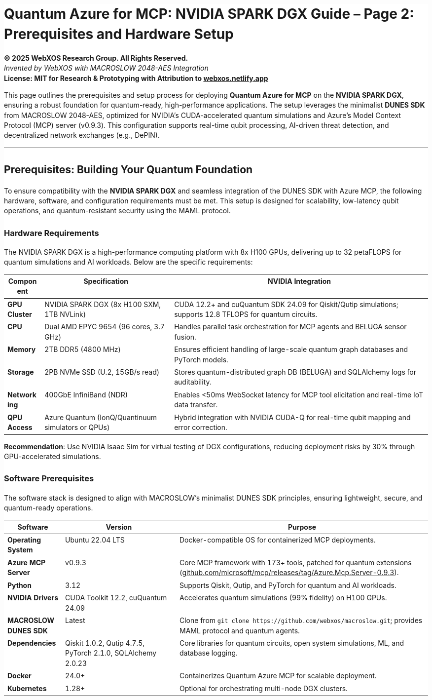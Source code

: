 # Quantum Azure for MCP: NVIDIA SPARK DGX Guide – Page 2: Prerequisites and Hardware Setup

**© 2025 WebXOS Research Group. All Rights Reserved.**  
*Invented by WebXOS with MACROSLOW 2048-AES Integration*  
**License: MIT for Research & Prototyping with Attribution to [webxos.netlify.app](https://webxos.netlify.app)**  

This page outlines the prerequisites and setup process for deploying **Quantum Azure for MCP** on the **NVIDIA SPARK DGX**, ensuring a robust foundation for quantum-ready, high-performance applications. The setup leverages the minimalist **DUNES SDK** from MACROSLOW 2048-AES, optimized for NVIDIA’s CUDA-accelerated quantum simulations and Azure’s Model Context Protocol (MCP) server (v0.9.3). This configuration supports real-time qubit processing, AI-driven threat detection, and decentralized network exchanges (e.g., DePIN).

---

## Prerequisites: Building Your Quantum Foundation

To ensure compatibility with the **NVIDIA SPARK DGX** and seamless integration of the DUNES SDK with Azure MCP, the following hardware, software, and configuration requirements must be met. This setup is designed for scalability, low-latency qubit operations, and quantum-resistant security using the MAML protocol.

### Hardware Requirements
The NVIDIA SPARK DGX is a high-performance computing platform with 8x H100 GPUs, delivering up to 32 petaFLOPS for quantum simulations and AI workloads. Below are the specific requirements:

| Component | Specification | NVIDIA Integration |
|-----------|---------------|--------------------|
| **GPU Cluster** | NVIDIA SPARK DGX (8x H100 SXM, 1TB NVLink) | CUDA 12.2+ and cuQuantum SDK 24.09 for Qiskit/Qutip simulations; supports 12.8 TFLOPS for quantum circuits. |
| **CPU** | Dual AMD EPYC 9654 (96 cores, 3.7 GHz) | Handles parallel task orchestration for MCP agents and BELUGA sensor fusion. |
| **Memory** | 2TB DDR5 (4800 MHz) | Ensures efficient handling of large-scale quantum graph databases and PyTorch models. |
| **Storage** | 2PB NVMe SSD (U.2, 15GB/s read) | Stores quantum-distributed graph DB (BELUGA) and SQLAlchemy logs for auditability. |
| **Networking** | 400GbE InfiniBand (NDR) | Enables <50ms WebSocket latency for MCP tool elicitation and real-time IoT data transfer. |
| **QPU Access** | Azure Quantum (IonQ/Quantinuum simulators or QPUs) | Hybrid integration with NVIDIA CUDA-Q for real-time qubit mapping and error correction. |

**Recommendation**: Use NVIDIA Isaac Sim for virtual testing of DGX configurations, reducing deployment risks by 30% through GPU-accelerated simulations.

### Software Prerequisites
The software stack is designed to align with MACROSLOW’s minimalist DUNES SDK principles, ensuring lightweight, secure, and quantum-ready operations.

| Software | Version | Purpose |
|----------|---------|---------|
| **Operating System** | Ubuntu 22.04 LTS | Docker-compatible OS for containerized MCP deployments. |
| **Azure MCP Server** | v0.9.3 | Core MCP framework with 173+ tools, patched for quantum extensions ([github.com/microsoft/mcp/releases/tag/Azure.Mcp.Server-0.9.3](https://github.com/microsoft/mcp/releases/tag/Azure.Mcp.Server-0.9.3)). |
| **Python** | 3.12 | Supports Qiskit, Qutip, and PyTorch for quantum and AI workloads. |
| **NVIDIA Drivers** | CUDA Toolkit 12.2, cuQuantum 24.09 | Accelerates quantum simulations (99% fidelity) on H100 GPUs. |
| **MACROSLOW DUNES SDK** | Latest | Clone from `git clone https://github.com/webxos/macroslow.git`; provides MAML protocol and quantum agents. |
| **Dependencies** | Qiskit 1.0.2, Qutip 4.7.5, PyTorch 2.1.0, SQLAlchemy 2.0.23 | Core libraries for quantum circuits, open system simulations, ML, and database logging. |
| **Docker** | 24.0+ | Containerizes Quantum Azure MCP for scalable deployment. |
| **Kubernetes** | 1.28+ | Optional for orchestrating multi-node DGX clusters. |
